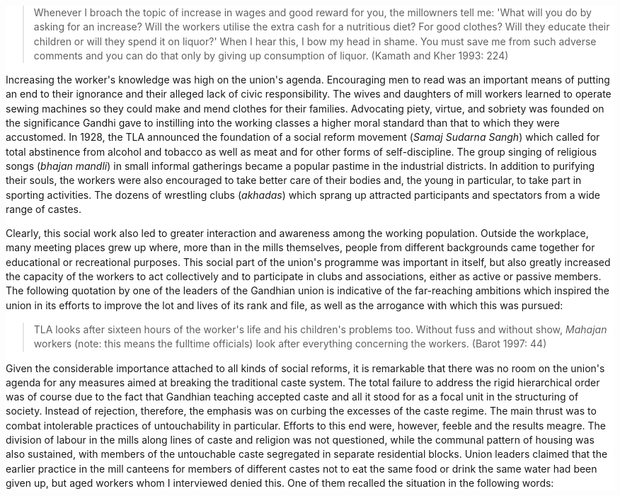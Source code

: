 >Whenever I broach the topic of increase in wages and good reward for you, the
millowners tell me: 'What will you do by asking for an increase? Will the workers
utilise the extra cash for a nutritious diet? For good clothes? Will they educate
their children or will they spend it on liquor?' When I hear this, I bow my head
in shame. You must save me from such adverse comments and you can do that
only by giving up consumption of liquor. (Kamath and Kher 1993: 224)

Increasing the worker's knowledge was high on the union's agenda.
Encouraging men to read was an important means of putting an end to
their ignorance and their alleged lack of civic responsibility. The wives
and daughters of mill workers learned to operate sewing machines so
they could make and mend clothes for their families. Advocating piety,
virtue, and sobriety was founded on the significance Gandhi gave to
instilling into the working classes a higher moral standard than that to
which they were accustomed. In 1928, the TLA announced the foundation
of a social reform movement (_Samaj Sudarna Sangh_) which called for
total abstinence from alcohol and tobacco as well as meat and for other
forms of self-discipline. The group singing of religious songs (_bhajan
mandli_) in small informal gatherings became a popular pastime in the
industrial districts. In addition to purifying their souls, the workers were
also encouraged to take better care of their bodies and, the young in
particular, to take part in sporting activities. The dozens of wrestling
clubs (_akhadas_) which sprang up attracted participants and spectators
from a wide range of castes.

Clearly, this social work also led to greater interaction and awareness
among the working population. Outside the workplace, many meeting
places grew up where, more than in the mills themselves, people from
different backgrounds came together for educational or recreational
purposes. This social part of the union's programme was important in
itself, but also greatly increased the capacity of the workers to act
collectively and to participate in clubs and associations, either as active or
passive members. The following quotation by one of the leaders of the
Gandhian union is indicative of the far-reaching ambitions which inspired
the union in its efforts to improve the lot and lives of its rank and
file, as well as the arrogance with which this was pursued:

>TLA looks after sixteen hours of the worker's life and his children's problems too.
Without fuss and without show, _Mahajan_ workers (note: this means the fulltime
officials) look after everything concerning the workers. (Barot 1997: 44)

Given the considerable importance attached to all kinds of social reforms,
it is remarkable that there was no room on the union's agenda for
any measures aimed at breaking the traditional caste system. The total
failure to address the rigid hierarchical order was of course due to the fact
that Gandhian teaching accepted caste and all it stood for as a focal unit
in the structuring of society. Instead of rejection, therefore, the emphasis
was on curbing the excesses of the caste regime. The main thrust was to
combat intolerable practices of untouchability in particular. Efforts to
this end were, however, feeble and the results meagre. The division of
labour in the mills along lines of caste and religion was not questioned,
while the communal pattern of housing was also sustained, with members
of the untouchable caste segregated in separate residential blocks.
Union leaders claimed that the earlier practice in the mill canteens for
members of different castes not to eat the same food or drink the same
water had been given up, but aged workers whom I interviewed denied
this. One of them recalled the situation in the following words:
